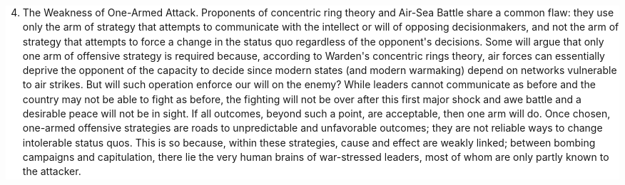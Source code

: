 4. The Weakness of One-Armed Attack. Proponents of concentric ring theory and Air-Sea Battle share a common flaw: they use only the arm of strategy that attempts to communicate with the intellect or will of opposing decisionmakers, and not the arm of strategy that attempts to force a change in the status quo regardless of the opponent's decisions. Some will argue that only one arm of offensive strategy is required because, according to Warden's concentric rings theory, air forces can essentially deprive the opponent of the capacity to decide since modern states (and modern warmaking) depend on networks vulnerable to air strikes. But will such operation enforce our will on the enemy? While leaders cannot communicate as before and the country may not be able to fight as before, the fighting will not be over after this first major shock and awe battle and a desirable peace will not be in sight. If all outcomes, beyond such a point, are acceptable, then one arm will do.
Once chosen, one-armed offensive strategies are roads to unpredictable and unfavorable outcomes; they are not reliable ways to change intolerable status quos. This is so because, within these strategies, cause and effect are weakly linked; between bombing campaigns and capitulation, there lie the very human brains of war-stressed leaders, most of whom are only partly known to the attacker.
